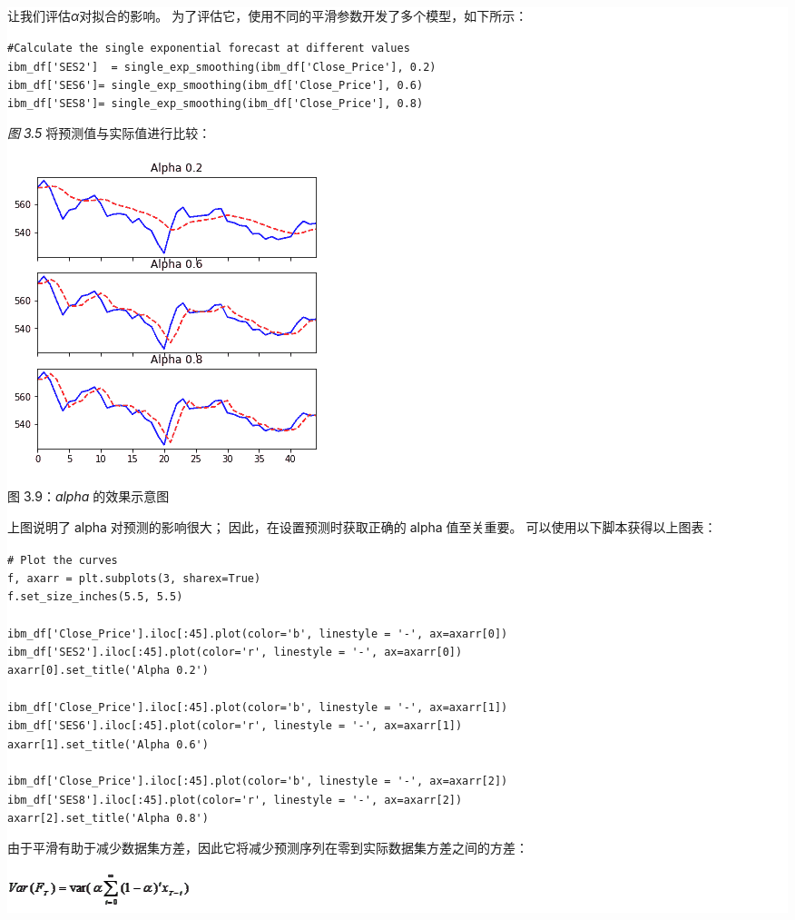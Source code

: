 让我们评估*α*对拟合的影响。 为了评估它，使用不同的平滑参数开发了多个模型，如下所示：

```
#Calculate the single exponential forecast at different values 
ibm_df['SES2']  = single_exp_smoothing(ibm_df['Close_Price'], 0.2) 
ibm_df['SES6']= single_exp_smoothing(ibm_df['Close_Price'], 0.6) 
ibm_df['SES8']= single_exp_smoothing(ibm_df['Close_Price'], 0.8) 
```

*图 3.5* 将预测值与实际值进行比较：

![](img/918516e2-17cb-4958-b984-94282c7d6986.png)

图 3.9：*alpha* 的效果示意图

上图说明了 alpha 对预测的影响很大； 因此，在设置预测时获取正确的 alpha 值至关重要。 可以使用以下脚本获得以上图表：

```
# Plot the curves 
f, axarr = plt.subplots(3, sharex=True) 
f.set_size_inches(5.5, 5.5) 

ibm_df['Close_Price'].iloc[:45].plot(color='b', linestyle = '-', ax=axarr[0]) 
ibm_df['SES2'].iloc[:45].plot(color='r', linestyle = '-', ax=axarr[0]) 
axarr[0].set_title('Alpha 0.2') 

ibm_df['Close_Price'].iloc[:45].plot(color='b', linestyle = '-', ax=axarr[1]) 
ibm_df['SES6'].iloc[:45].plot(color='r', linestyle = '-', ax=axarr[1]) 
axarr[1].set_title('Alpha 0.6') 

ibm_df['Close_Price'].iloc[:45].plot(color='b', linestyle = '-', ax=axarr[2]) 
ibm_df['SES8'].iloc[:45].plot(color='r', linestyle = '-', ax=axarr[2]) 
axarr[2].set_title('Alpha 0.8') 
```

由于平滑有助于减少数据集方差，因此它将减少预测序列在零到实际数据集方差之间的方差：

![](img/b3dee9f2-81cf-4728-8541-a19a85a1e2d0.png)
